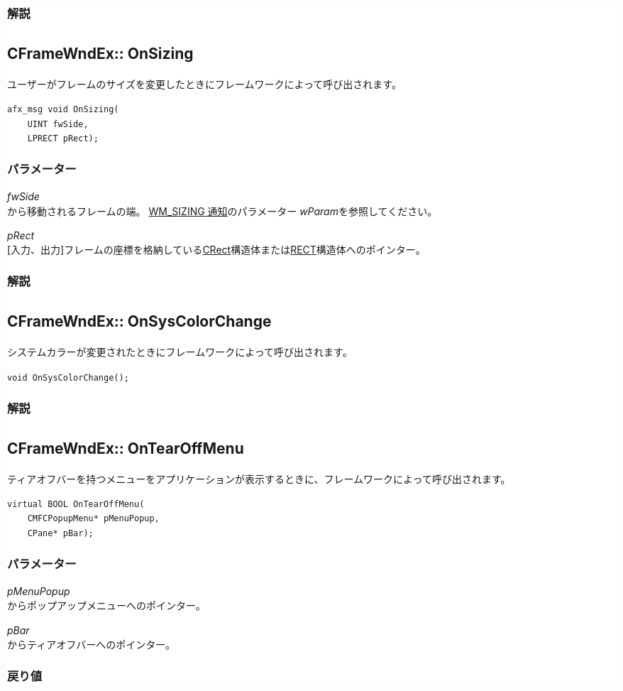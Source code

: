 ### <a name="remarks"></a>解説

##  <a name="onsizing"></a>CFrameWndEx:: OnSizing

ユーザーがフレームのサイズを変更したときにフレームワークによって呼び出されます。

```
afx_msg void OnSizing(
    UINT fwSide,
    LPRECT pRect);
```

### <a name="parameters"></a>パラメーター

*fwSide*<br/>
から移動されるフレームの端。 [WM_SIZING 通知](/windows/win32/winmsg/wm-sizing)のパラメーター *wParam*を参照してください。

*pRect*<br/>
[入力、出力]フレームの座標を格納している[CRect](../../atl-mfc-shared/reference/crect-class.md)構造体または[RECT](/windows/win32/api/windef/ns-windef-rect)構造体へのポインター。

### <a name="remarks"></a>解説

##  <a name="onsyscolorchange"></a>CFrameWndEx:: OnSysColorChange

システムカラーが変更されたときにフレームワークによって呼び出されます。

```
void OnSysColorChange();
```

### <a name="remarks"></a>解説

##  <a name="ontearoffmenu"></a>CFrameWndEx:: OnTearOffMenu

ティアオフバーを持つメニューをアプリケーションが表示するときに、フレームワークによって呼び出されます。

```
virtual BOOL OnTearOffMenu(
    CMFCPopupMenu* pMenuPopup,
    CPane* pBar);
```

### <a name="parameters"></a>パラメーター

*pMenuPopup*<br/>
からポップアップメニューへのポインター。

*pBar*<br/>
からティアオフバーへのポインター。

### <a name="return-value"></a>戻り値
